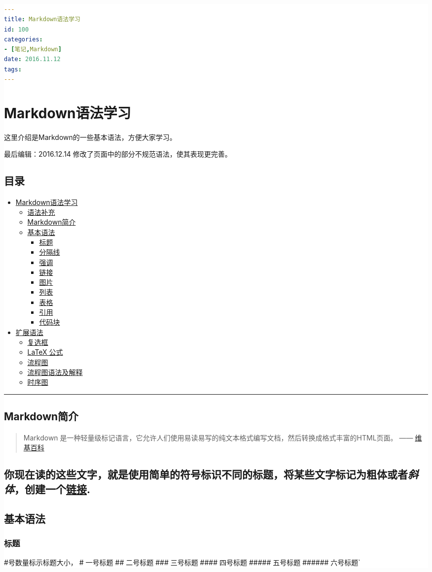 ```yaml
---
title: Markdown语法学习
id: 100
categories:
- [笔记,Markdown]
date: 2016.11.12
tags: 
---
```


# Markdown语法学习
这里介绍是Markdown的一些基本语法，方便大家学习。

最后编辑：2016.12.14
修改了页面中的部分不规范语法，使其表现更完善。



## 目录
- [Markdown语法学习][1]
  - [语法补充][2]
  - [Markdown简介][3]  
  - [基本语法][4]
	   - [标题][5]
	   - [分隔线][6]
	   - [强调][7]
	   - [链接][8]
	   - [图片][9]
	   - [列表][10]
	   - [表格][11]
	   - [引用][12]
	   - [代码块][13]
 - [扩展语法][14] 
   - [复选框][15] 
   - [LaTeX 公式][16]
	- [流程图][17]
	- [流程图语法及解释][18]
	- [时序图][19]



---- 
## Markdown简介

> Markdown 是一种轻量级标记语言，它允许人们使用易读易写的纯文本格式编写文档，然后转换成格式丰富的HTML页面。    —— [维基百科][20]

你现在读的这些文字，就是使用简单的符号标识不同的标题，将某些文字标记为**粗体**或者*斜体*，创建一个[链接][21].
---- 
## 基本语法
### 标题
\#号数量标示标题大小，
\# 一号标题
\#\# 二号标题
\#\#\# 三号标题
\#\#\#\# 四号标题
\#\#\#\## 五号标题
\#\#\#\### 六号标题\`


[1]:	#markdown%E8%AF%AD%E6%B3%95%E5%AD%A6%E4%B9%A0
[2]:	#%E8%AF%AD%E6%B3%95%E8%A1%A5%E5%85%85
[3]:	#markdown%E7%AE%80%E4%BB%8B
[4]:	#%E5%9F%BA%E6%9C%AC%E8%AF%AD%E6%B3%95
[5]:	#%E6%A0%87%E9%A2%98
[6]:	#%E5%88%86%E9%9A%94%E7%BA%BF
[7]:	#%E5%BC%BA%E8%B0%83
[8]:	#%E9%93%BE%E6%8E%A5
[9]:	#%E5%9B%BE%E7%89%87
[10]:	#%E5%88%97%E8%A1%A8
[11]:	#%E8%A1%A8%E6%A0%BC
[12]:	#%E5%BC%95%E7%94%A8
[13]:	#%E4%BB%A3%E7%A0%81%E5%9D%97
[14]:	#%E6%89%A9%E5%B1%95%E8%AF%AD%E6%B3%95
[15]:	#%E5%A4%8D%E9%80%89%E6%A1%86
[16]:	#latex%E5%85%AC%E5%BC%8F
[17]:	#%E6%B5%81%E7%A8%8B%E5%9B%BE
[18]:	#%E6%B5%81%E7%A8%8B%E5%9B%BE%E8%AF%AD%E6%B3%95%E5%8F%8A%E8%A7%A3%E9%87%8A
[19]:	#%E6%97%B6%E5%BA%8F%E5%9B%BE
[20]:	https://zh.wikipedia.org/wiki/Markdown
[21]:	http://www.example.com
[22]:	www.baidu.com
[23]:	#%E5%9F%BA%E6%9C%AC%E8%AF%AD%E6%B3%95
[24]:	https://maxiang.io/
[25]:	http://adrai.github.io/flowchart.js/
[26]:	http://bramp.github.io/js-sequence-diagrams/